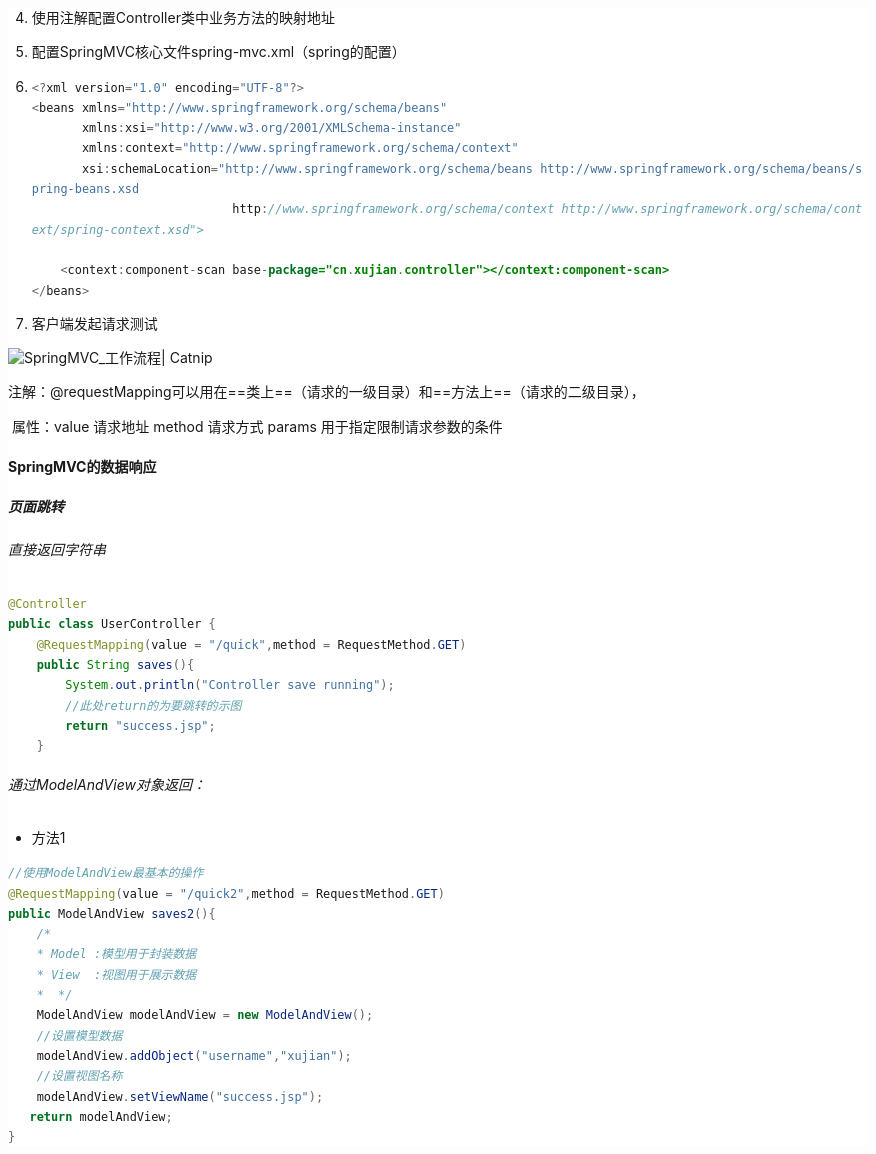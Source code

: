 4. 使用注解配置Controller类中业务方法的映射地址

5. 配置SpringMVC核心文件spring-mvc.xml（spring的配置）

6. ```java
   <?xml version="1.0" encoding="UTF-8"?>
   <beans xmlns="http://www.springframework.org/schema/beans"
          xmlns:xsi="http://www.w3.org/2001/XMLSchema-instance"
          xmlns:context="http://www.springframework.org/schema/context"
          xsi:schemaLocation="http://www.springframework.org/schema/beans http://www.springframework.org/schema/beans/spring-beans.xsd
                               http://www.springframework.org/schema/context http://www.springframework.org/schema/context/spring-context.xsd">
   
       <context:component-scan base-package="cn.xujian.controller"></context:component-scan>
   </beans>
   ```

7. 客户端发起请求测试

![SpringMVC_工作流程| Catnip](https://c-catnip.github.io/2019/08/19/%E5%90%8E%E7%AB%AF/SpringMVC/SpringMVC_%E5%B7%A5%E4%BD%9C%E6%B5%81%E7%A8%8B/SpringMVC%E5%B7%A5%E4%BD%9C%E6%B5%81%E7%A8%8B%E5%9B%BE.png)



注解：@requestMapping可以用在==类上==（请求的一级目录）和==方法上==（请求的二级目录），

​			属性：value   请求地址               method   请求方式        params    用于指定限制请求参数的条件

#### SpringMVC的数据响应

##### 页面跳转

###### 直接返回字符串

```java
@Controller
public class UserController {
    @RequestMapping(value = "/quick",method = RequestMethod.GET)
    public String saves(){
        System.out.println("Controller save running");
        //此处return的为要跳转的示图
        return "success.jsp";
    }
```

###### 通过ModelAndView对象返回：

- 方法1

```java
//使用ModelAndView最基本的操作
@RequestMapping(value = "/quick2",method = RequestMethod.GET)
public ModelAndView saves2(){
    /*
    * Model :模型用于封装数据
    * View  :视图用于展示数据
    *  */
    ModelAndView modelAndView = new ModelAndView();
    //设置模型数据
    modelAndView.addObject("username","xujian");
    //设置视图名称
    modelAndView.setViewName("success.jsp");
   return modelAndView;
}
```
